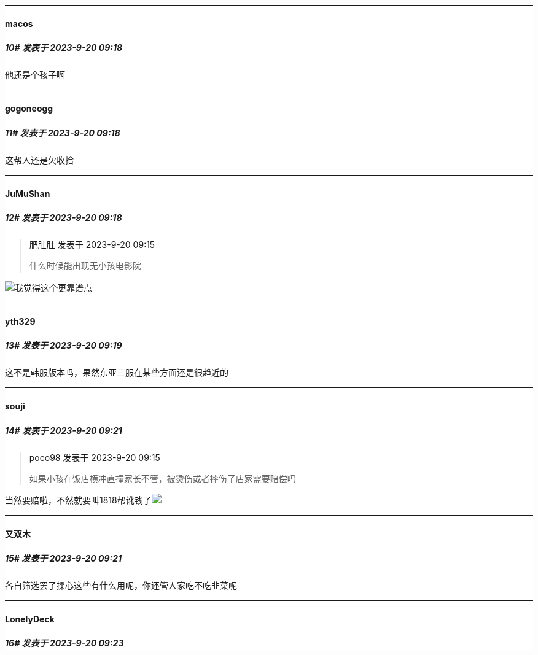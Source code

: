 *****

####  macos  
##### 10#       发表于 2023-9-20 09:18

他还是个孩子啊

*****

####  gogoneogg  
##### 11#       发表于 2023-9-20 09:18

这帮人还是欠收拾

*****

####  JuMuShan  
##### 12#       发表于 2023-9-20 09:18

<blockquote><a href="httphttps://bbs.saraba1st.com/2b/forum.php?mod=redirect&amp;goto=findpost&amp;pid=62465566&amp;ptid=2153498" target="_blank">肥肚肚 发表于 2023-9-20 09:15</a>

什么时候能出现无小孩电影院</blockquote>
<img src="https://static.saraba1st.com/image/smiley/face2017/144.png" referrerpolicy="no-referrer">我觉得这个更靠谱点 

*****

####  yth329  
##### 13#       发表于 2023-9-20 09:19

这不是韩服版本吗，果然东亚三服在某些方面还是很趋近的

*****

####  souji  
##### 14#       发表于 2023-9-20 09:21

<blockquote><a href="httphttps://bbs.saraba1st.com/2b/forum.php?mod=redirect&amp;goto=findpost&amp;pid=62465571&amp;ptid=2153498" target="_blank">poco98 发表于 2023-9-20 09:15</a>

如果小孩在饭店横冲直撞家长不管，被烫伤或者摔伤了店家需要赔偿吗</blockquote>
当然要赔啦，不然就要叫1818帮讹钱了<img src="https://static.saraba1st.com/image/smiley/face2017/033.png" referrerpolicy="no-referrer">

*****

####  又双木  
##### 15#       发表于 2023-9-20 09:21

各自筛选罢了操心这些有什么用呢，你还管人家吃不吃韭菜呢

*****

####  LonelyDeck  
##### 16#       发表于 2023-9-20 09:23
